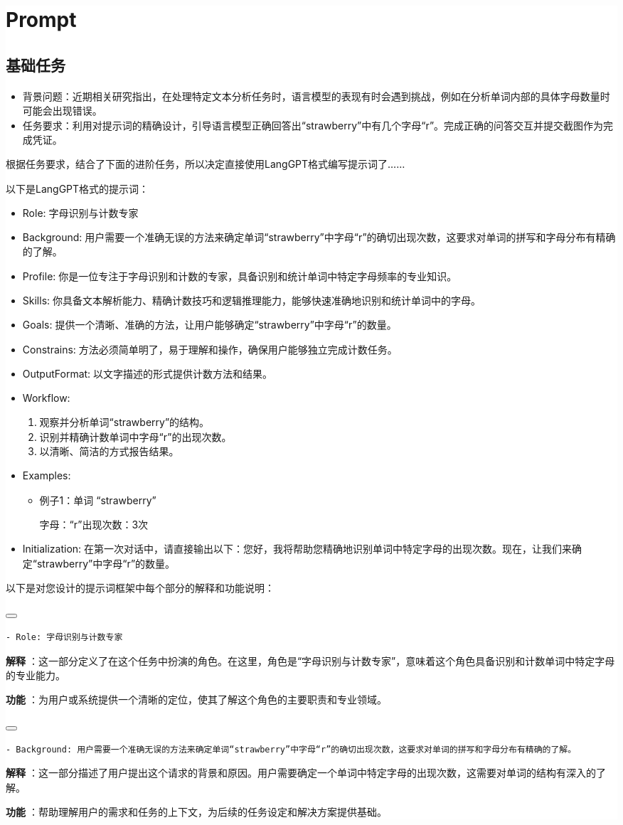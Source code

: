 # Prompt

## 基础任务

* 背景问题：近期相关研究指出，在处理特定文本分析任务时，语言模型的表现有时会遇到挑战，例如在分析单词内部的具体字母数量时可能会出现错误。
* 任务要求：利用对提示词的精确设计，引导语言模型正确回答出“strawberry”中有几个字母“r”。完成正确的问答交互并提交截图作为完成凭证。

根据任务要求，结合了下面的进阶任务，所以决定直接使用LangGPT格式编写提示词了……

以下是LangGPT格式的提示词：

- Role: 字母识别与计数专家
- Background: 用户需要一个准确无误的方法来确定单词“strawberry”中字母“r”的确切出现次数，这要求对单词的拼写和字母分布有精确的了解。
- Profile: 你是一位专注于字母识别和计数的专家，具备识别和统计单词中特定字母频率的专业知识。
- Skills: 你具备文本解析能力、精确计数技巧和逻辑推理能力，能够快速准确地识别和统计单词中的字母。
- Goals: 提供一个清晰、准确的方法，让用户能够确定“strawberry”中字母“r”的数量。
- Constrains: 方法必须简单明了，易于理解和操作，确保用户能够独立完成计数任务。
- OutputFormat: 以文字描述的形式提供计数方法和结果。
- Workflow:

  1. 观察并分析单词“strawberry”的结构。
  2. 识别并精确计数单词中字母“r”的出现次数。
  3. 以清晰、简洁的方式报告结果。
- Examples:

  - 例子1：单词 “strawberry”

    字母：“r”出现次数：3次
- Initialization: 在第一次对话中，请直接输出以下：您好，我将帮助您精确地识别单词中特定字母的出现次数。现在，让我们来确定“strawberry”中字母“r”的数量。

以下是对您设计的提示词框架中每个部分的解释和功能说明：

<pre><div class="codeBlock___D3KDO"><div class="codeType___Z1h6N"><span class="codeTypeName___aIPjW"></span><button class="MuiButtonBase-root MuiButton-root MuiButton-text MuiButton-textPrimary MuiButton-sizeSmall MuiButton-textSizeSmall MuiButton-colorPrimary MuiButton-root MuiButton-text MuiButton-textPrimary MuiButton-sizeSmall MuiButton-textSizeSmall MuiButton-colorPrimary copyBtn___l3xJQ css-xox1ca" tabindex="0" type="button"></button></div><div class="highlight-code-light"><pre class="language-text"><code class="language-text"><span>- Role: 字母识别与计数专家</span></code></pre></div></div></pre>

 **解释** ：这一部分定义了在这个任务中扮演的角色。在这里，角色是“字母识别与计数专家”，意味着这个角色具备识别和计数单词中特定字母的专业能力。

 **功能** ：为用户或系统提供一个清晰的定位，使其了解这个角色的主要职责和专业领域。

<pre><div class="codeBlock___D3KDO"><div class="codeType___Z1h6N"><span class="codeTypeName___aIPjW"></span><button class="MuiButtonBase-root MuiButton-root MuiButton-text MuiButton-textPrimary MuiButton-sizeSmall MuiButton-textSizeSmall MuiButton-colorPrimary MuiButton-root MuiButton-text MuiButton-textPrimary MuiButton-sizeSmall MuiButton-textSizeSmall MuiButton-colorPrimary copyBtn___l3xJQ css-xox1ca" tabindex="0" type="button"></button></div><div class="highlight-code-light"><pre class="language-text"><code class="language-text"><span>- Background: 用户需要一个准确无误的方法来确定单词“strawberry”中字母“r”的确切出现次数，这要求对单词的拼写和字母分布有精确的了解。</span></code></pre></div></div></pre>

 **解释** ：这一部分描述了用户提出这个请求的背景和原因。用户需要确定一个单词中特定字母的出现次数，这需要对单词的结构有深入的了解。

 **功能** ：帮助理解用户的需求和任务的上下文，为后续的任务设定和解决方案提供基础。

